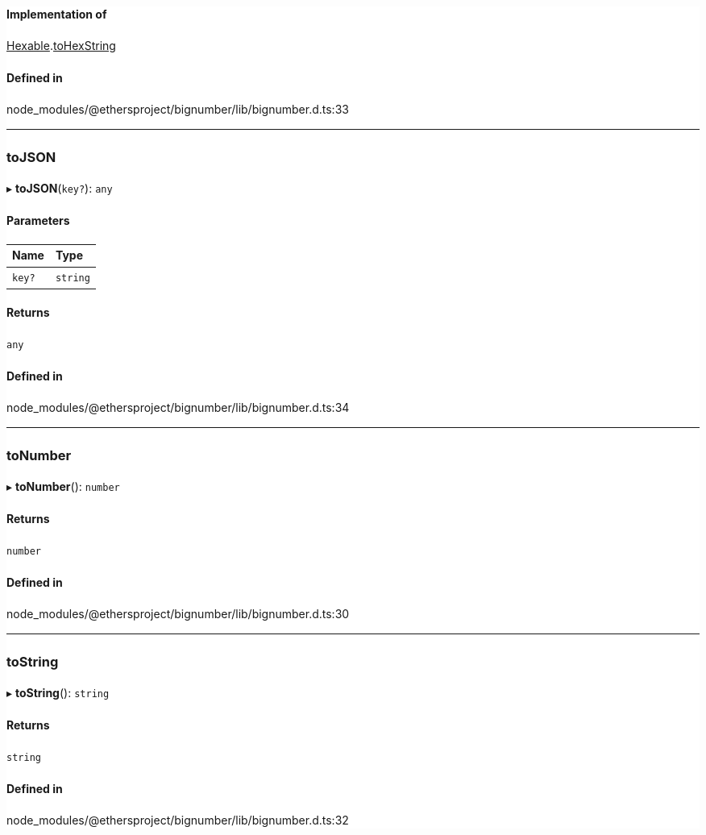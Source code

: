 #### Implementation of

[Hexable](../wiki/%3Cinternal%3E.Hexable).[toHexString](../wiki/%3Cinternal%3E.Hexable#tohexstring)

#### Defined in

node_modules/@ethersproject/bignumber/lib/bignumber.d.ts:33

___

### toJSON

▸ **toJSON**(`key?`): `any`

#### Parameters

| Name | Type |
| :------ | :------ |
| `key?` | `string` |

#### Returns

`any`

#### Defined in

node_modules/@ethersproject/bignumber/lib/bignumber.d.ts:34

___

### toNumber

▸ **toNumber**(): `number`

#### Returns

`number`

#### Defined in

node_modules/@ethersproject/bignumber/lib/bignumber.d.ts:30

___

### toString

▸ **toString**(): `string`

#### Returns

`string`

#### Defined in

node_modules/@ethersproject/bignumber/lib/bignumber.d.ts:32
